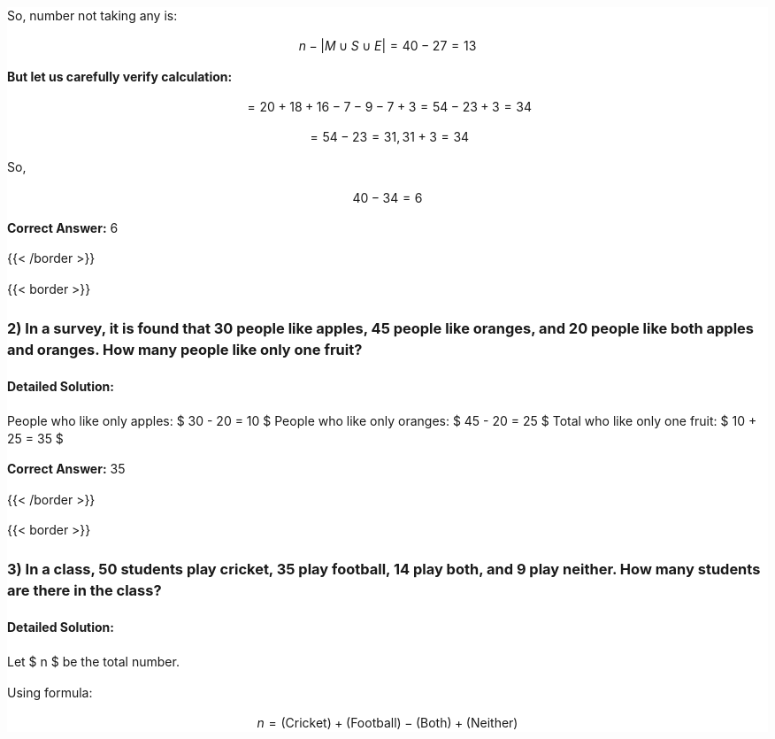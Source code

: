 So, number not taking any is:

$$
n - |M \cup S \cup E| = 40 - 27 = 13
$$

**But let us carefully verify calculation:**

$$
= 20 + 18 + 16 - 7 - 9 - 7 + 3 = 54 - 23 + 3 = 34
$$

$$
= 54 - 23 = 31, 31+3=34
$$

So,

$$
40 - 34 = 6
$$

**Correct Answer:** 6

{{< /border >}}

{{< border >}}

### 2) In a survey, it is found that 30 people like apples, 45 people like oranges, and 20 people like both apples and oranges. How many people like only one fruit?

#### **Detailed Solution:**

People who like only apples: \$ 30 - 20 = 10 \$
People who like only oranges: \$ 45 - 20 = 25 \$
Total who like only one fruit: \$ 10 + 25 = 35 \$

**Correct Answer:** 35

{{< /border >}}

{{< border >}}

### 3) In a class, 50 students play cricket, 35 play football, 14 play both, and 9 play neither. How many students are there in the class?

#### **Detailed Solution:**

Let \$ n \$ be the total number.

Using formula:

$$
n = (\text{Cricket}) + (\text{Football}) - (\text{Both}) + (\text{Neither})
$$
